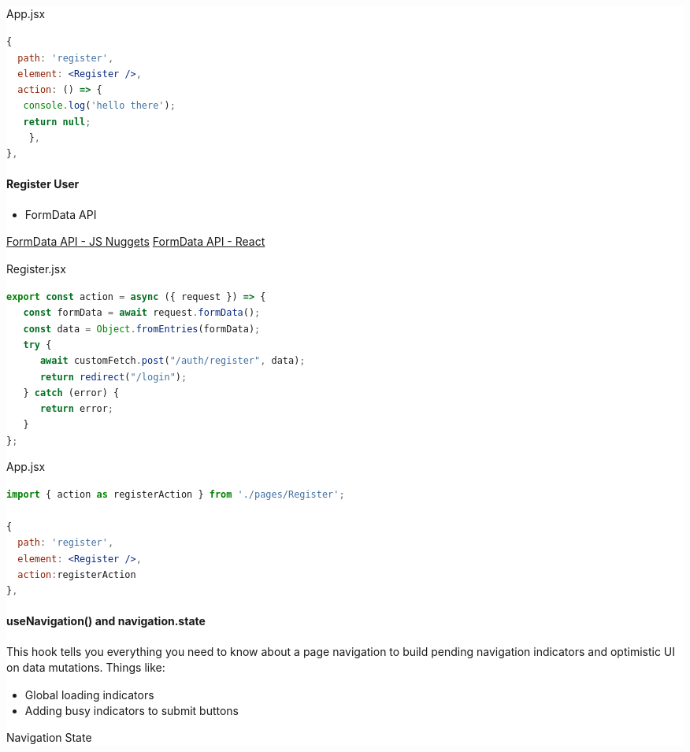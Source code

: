 App.jsx

```jsx
{
  path: 'register',
  element: <Register />,
  action: () => {
   console.log('hello there');
   return null;
    },
},
```

#### Register User

-  FormData API

[FormData API - JS Nuggets](https://youtu.be/5-x4OUM-SP8)
[FormData API - React ](https://youtu.be/WrX5RndZIzw)

Register.jsx

```js
export const action = async ({ request }) => {
   const formData = await request.formData();
   const data = Object.fromEntries(formData);
   try {
      await customFetch.post("/auth/register", data);
      return redirect("/login");
   } catch (error) {
      return error;
   }
};
```

App.jsx

```jsx
import { action as registerAction } from './pages/Register';

{
  path: 'register',
  element: <Register />,
  action:registerAction
},
```

#### useNavigation() and navigation.state

This hook tells you everything you need to know about a page navigation to build pending navigation indicators and optimistic UI on data mutations. Things like:

-  Global loading indicators
-  Adding busy indicators to submit buttons

Navigation State
